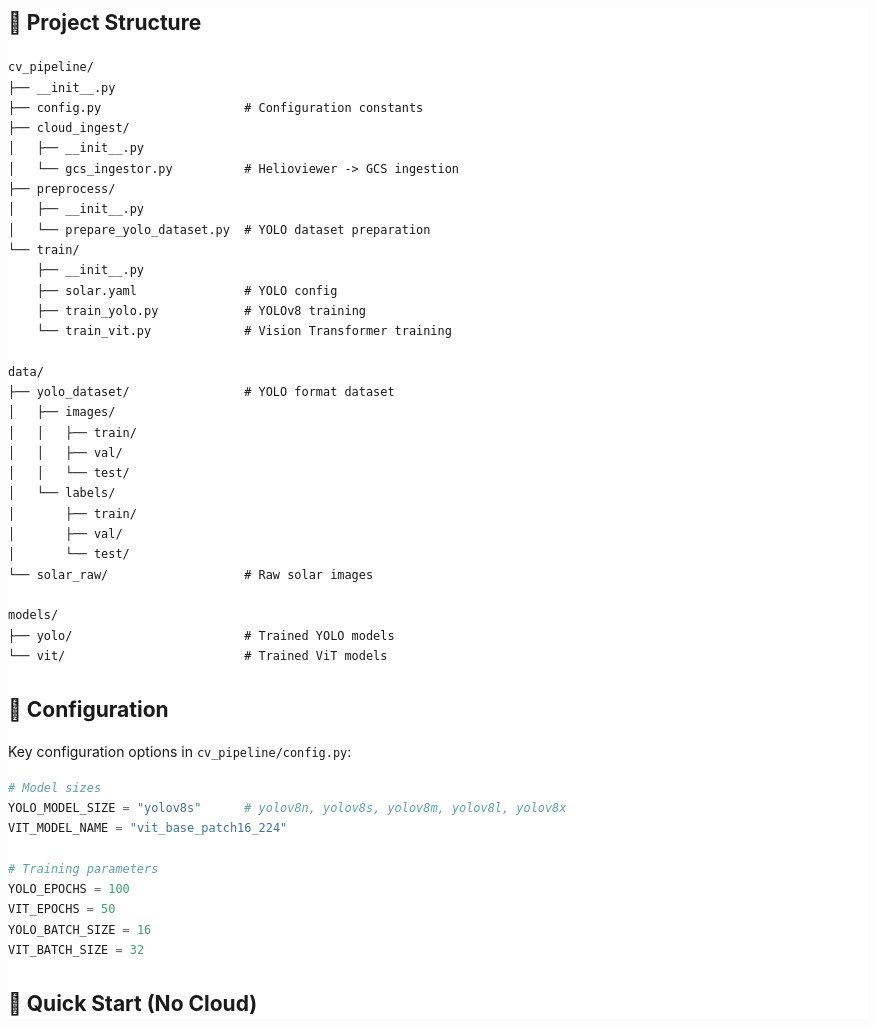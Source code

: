 ## 📁 Project Structure

```
cv_pipeline/
├── __init__.py
├── config.py                    # Configuration constants
├── cloud_ingest/
│   ├── __init__.py
│   └── gcs_ingestor.py          # Helioviewer -> GCS ingestion
├── preprocess/
│   ├── __init__.py
│   └── prepare_yolo_dataset.py  # YOLO dataset preparation
└── train/
    ├── __init__.py
    ├── solar.yaml               # YOLO config
    ├── train_yolo.py            # YOLOv8 training
    └── train_vit.py             # Vision Transformer training

data/
├── yolo_dataset/                # YOLO format dataset
│   ├── images/
│   │   ├── train/
│   │   ├── val/
│   │   └── test/
│   └── labels/
│       ├── train/
│       ├── val/
│       └── test/
└── solar_raw/                   # Raw solar images

models/
├── yolo/                        # Trained YOLO models
└── vit/                         # Trained ViT models
```

## 🔧 Configuration

Key configuration options in `cv_pipeline/config.py`:

```python
# Model sizes
YOLO_MODEL_SIZE = "yolov8s"      # yolov8n, yolov8s, yolov8m, yolov8l, yolov8x
VIT_MODEL_NAME = "vit_base_patch16_224"

# Training parameters
YOLO_EPOCHS = 100
VIT_EPOCHS = 50
YOLO_BATCH_SIZE = 16
VIT_BATCH_SIZE = 32
```

## 🚀 Quick Start (No Cloud)
